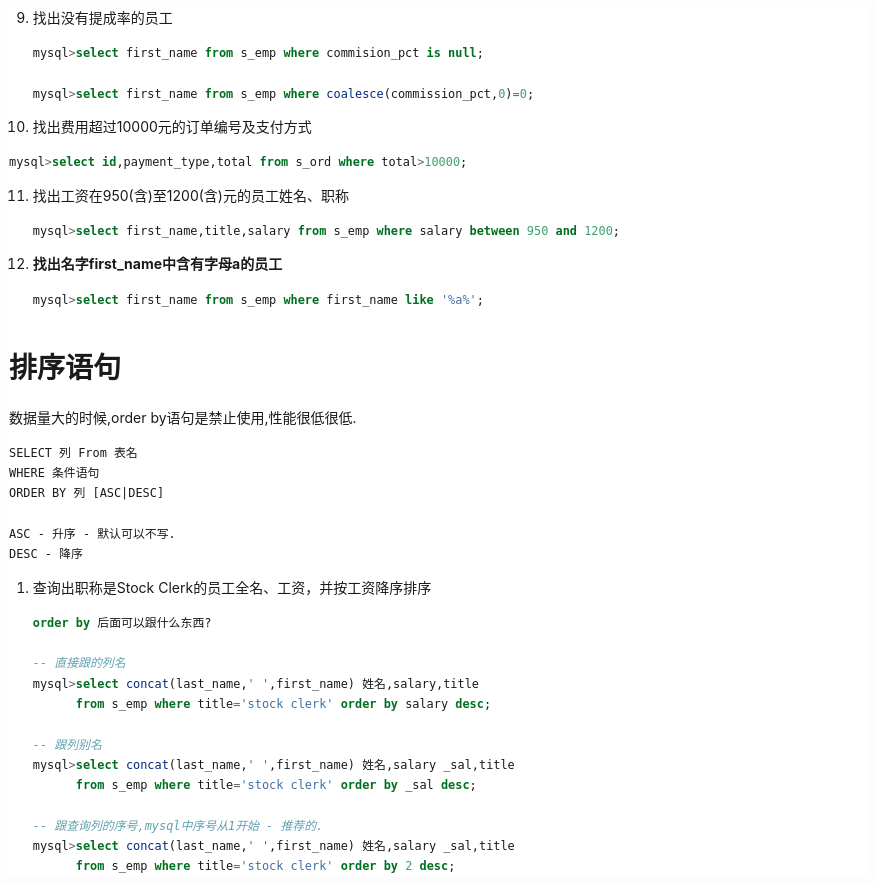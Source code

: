 9. 找出没有提成率的员工

   ~~~sql
   mysql>select first_name from s_emp where commision_pct is null;
   
   mysql>select first_name from s_emp where coalesce(commission_pct,0)=0;
   ~~~

10. 找出费用超过10000元的订单编号及支付方式

   ~~~sql
   mysql>select id,payment_type,total from s_ord where total>10000;
   ~~~

11. 找出工资在950(含)至1200(含)元的员工姓名、职称

    ~~~sql
    mysql>select first_name,title,salary from s_emp where salary between 950 and 1200;
    ~~~

12. **找出名字first_name中含有字母a的员工**

    ~~~sql
    mysql>select first_name from s_emp where first_name like '%a%';
    ~~~

    

# 排序语句

数据量大的时候,order by语句是禁止使用,性能很低很低.

~~~mysql
SELECT 列 From 表名
WHERE 条件语句
ORDER BY 列 [ASC|DESC]

ASC - 升序 - 默认可以不写.
DESC - 降序
~~~



1. 查询出职称是Stock Clerk的员工全名、工资，并按工资降序排序

   ~~~sql
   order by 后面可以跟什么东西?
   
   -- 直接跟的列名
   mysql>select concat(last_name,' ',first_name) 姓名,salary,title
         from s_emp where title='stock clerk' order by salary desc;
    
   -- 跟列别名
   mysql>select concat(last_name,' ',first_name) 姓名,salary _sal,title
         from s_emp where title='stock clerk' order by _sal desc;
   
   -- 跟查询列的序号,mysql中序号从1开始 - 推荐的.
   mysql>select concat(last_name,' ',first_name) 姓名,salary _sal,title
         from s_emp where title='stock clerk' order by 2 desc;
   ~~~
   